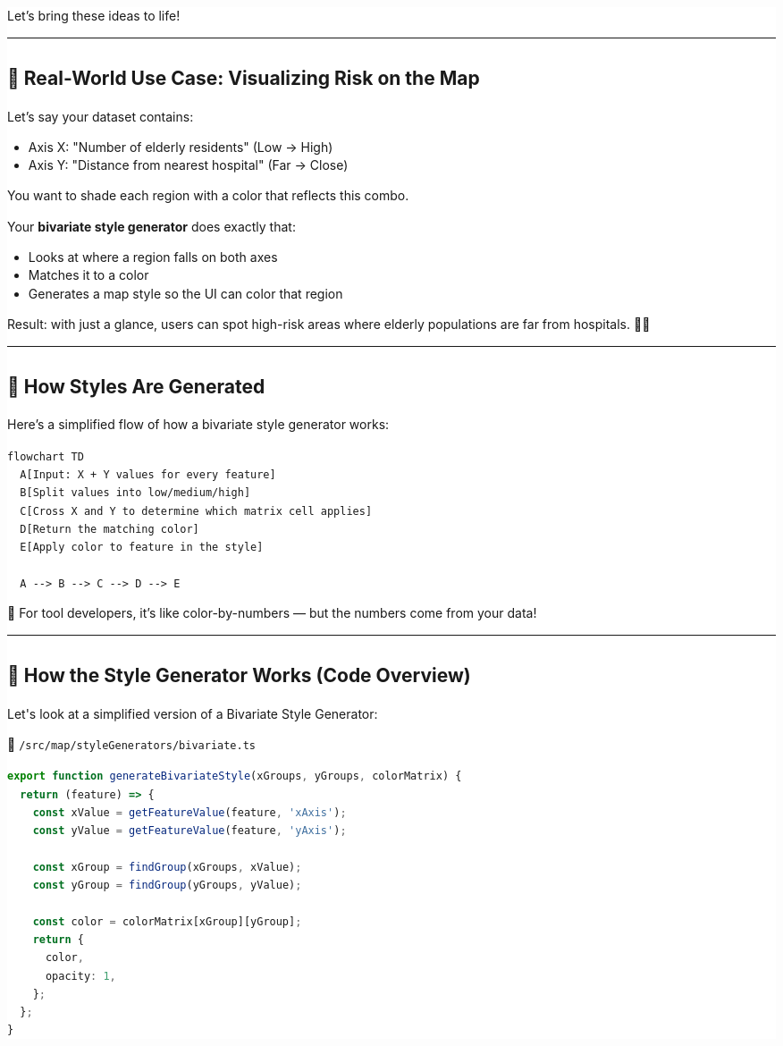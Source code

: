 Let’s bring these ideas to life!

---

## 🧪 Real-World Use Case: Visualizing Risk on the Map

Let’s say your dataset contains:

- Axis X: "Number of elderly residents" (Low → High)  
- Axis Y: "Distance from nearest hospital" (Far → Close)

You want to shade each region with a color that reflects this combo.

Your **bivariate style generator** does exactly that:
- Looks at where a region falls on both axes
- Matches it to a color
- Generates a map style so the UI can color that region

Result: with just a glance, users can spot high-risk areas where elderly populations are far from hospitals. 🧓🏥

---

## 🎨 How Styles Are Generated

Here’s a simplified flow of how a bivariate style generator works:

```mermaid
flowchart TD
  A[Input: X + Y values for every feature]
  B[Split values into low/medium/high]
  C[Cross X and Y to determine which matrix cell applies]
  D[Return the matching color]
  E[Apply color to feature in the style]

  A --> B --> C --> D --> E
```

🧠 For tool developers, it’s like color-by-numbers — but the numbers come from your data!

---

## 🔨 How the Style Generator Works (Code Overview)

Let's look at a simplified version of a Bivariate Style Generator:

📄 `/src/map/styleGenerators/bivariate.ts`

```ts
export function generateBivariateStyle(xGroups, yGroups, colorMatrix) {
  return (feature) => {
    const xValue = getFeatureValue(feature, 'xAxis');
    const yValue = getFeatureValue(feature, 'yAxis');

    const xGroup = findGroup(xGroups, xValue);
    const yGroup = findGroup(yGroups, yValue);

    const color = colorMatrix[xGroup][yGroup];
    return {
      color,
      opacity: 1,
    };
  };
}
```
